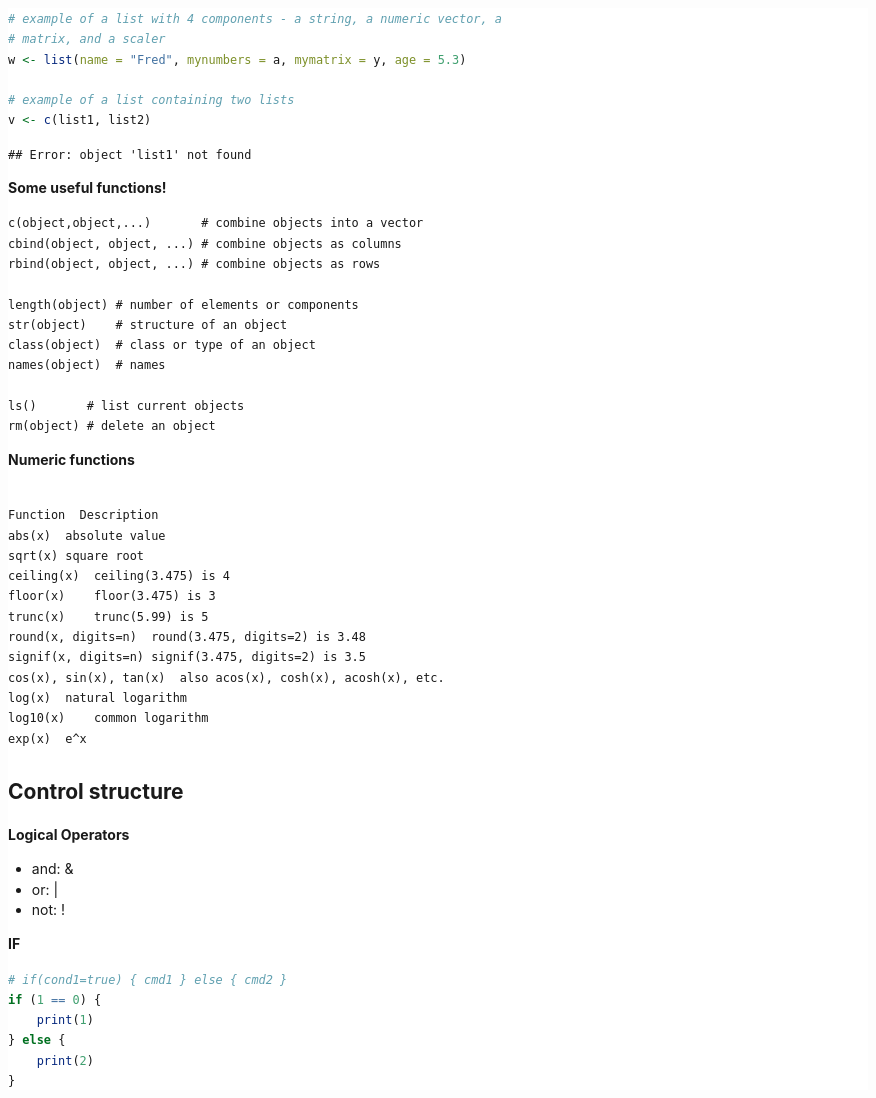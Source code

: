 ```r
# example of a list with 4 components - a string, a numeric vector, a
# matrix, and a scaler
w <- list(name = "Fred", mynumbers = a, mymatrix = y, age = 5.3)

# example of a list containing two lists
v <- c(list1, list2)
```

```
## Error: object 'list1' not found
```

**Some useful functions!**
```
c(object,object,...)       # combine objects into a vector
cbind(object, object, ...) # combine objects as columns
rbind(object, object, ...) # combine objects as rows 

length(object) # number of elements or components
str(object)    # structure of an object 
class(object)  # class or type of an object
names(object)  # names

ls()       # list current objects
rm(object) # delete an object
```
**Numeric functions**
```

Function  Description
abs(x)	absolute value
sqrt(x)	square root
ceiling(x)	ceiling(3.475) is 4
floor(x)	floor(3.475) is 3
trunc(x)	trunc(5.99) is 5
round(x, digits=n)	round(3.475, digits=2) is 3.48
signif(x, digits=n)	signif(3.475, digits=2) is 3.5
cos(x), sin(x), tan(x)	also acos(x), cosh(x), acosh(x), etc.
log(x)	natural logarithm
log10(x)	common logarithm
exp(x)	e^x
```
Control structure
-----
**Logical Operators**

- and: &
- or: |
- not: !

**IF**

```r
# if(cond1=true) { cmd1 } else { cmd2 }
if (1 == 0) {
    print(1)
} else {
    print(2)
}
```
